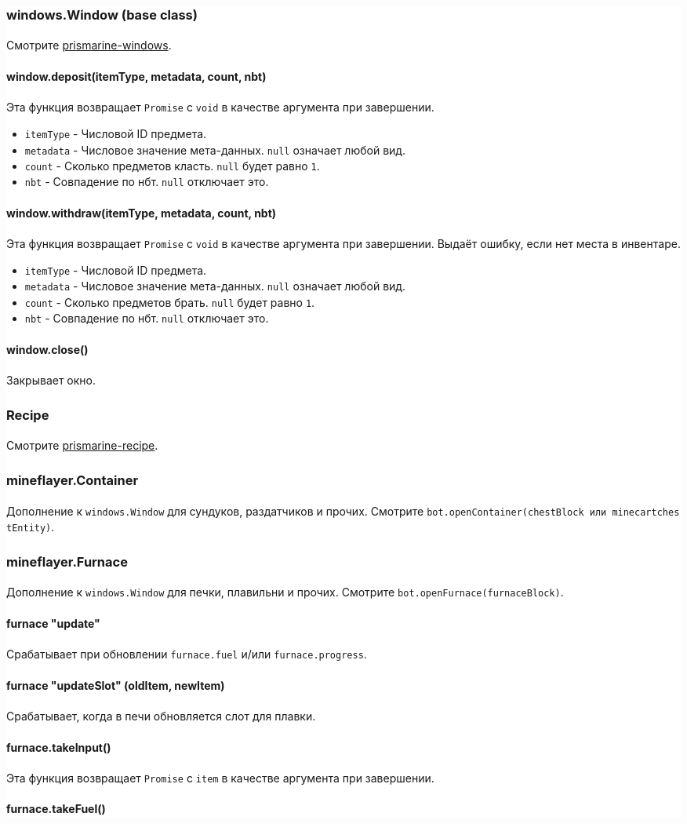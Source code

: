 ### windows.Window (base class)

Смотрите [prismarine-windows](https://github.com/PrismarineJS/prismarine-windows).

#### window.deposit(itemType, metadata, count, nbt)

Эта функция возвращает `Promise` с `void` в качестве аргумента при завершении.

 * `itemType` - Числовой ID предмета.
 * `metadata` - Числовое значение мета-данных. `null` означает любой вид.
 * `count` - Сколько предметов класть. `null` будет равно `1`.
 * `nbt` - Совпадение по нбт. `null` отключает это.

#### window.withdraw(itemType, metadata, count, nbt)

Эта функция возвращает `Promise` с `void` в качестве аргумента при завершении. Выдаёт ошибку, если нет места в инвентаре.

 * `itemType` - Числовой ID предмета.
 * `metadata` - Числовое значение мета-данных. `null` означает любой вид.
 * `count` - Сколько предметов брать. `null` будет равно `1`.
 * `nbt` - Совпадение по нбт. `null` отключает это.

#### window.close()

Закрывает окно.

### Recipe

Смотрите [prismarine-recipe](https://github.com/PrismarineJS/prismarine-recipe).

### mineflayer.Container

Дополнение к `windows.Window` для сундуков, раздатчиков и прочих.
Смотрите `bot.openContainer(chestBlock или minecartchestEntity)`.

### mineflayer.Furnace

Дополнение к `windows.Window` для печки, плавильни и прочих.
Смотрите `bot.openFurnace(furnaceBlock)`.

#### furnace "update"

Срабатывает при обновлении `furnace.fuel` и/или `furnace.progress`.

#### furnace "updateSlot" (oldItem, newItem)

Срабатывает, когда в печи обновляется слот для плавки.

#### furnace.takeInput()

Эта функция возвращает `Promise` с `item` в качестве аргумента при завершении.


#### furnace.takeFuel()
